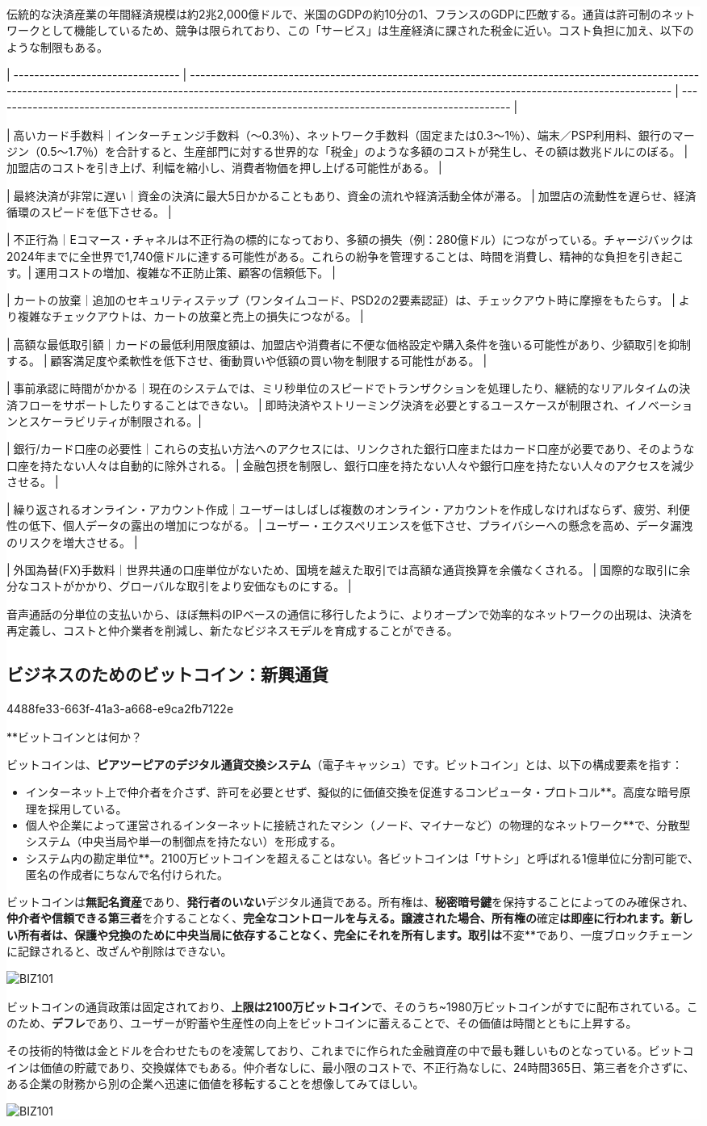 伝統的な決済産業の年間経済規模は約2兆2,000億ドルで、米国のGDPの約10分の1、フランスのGDPに匹敵する。通貨は許可制のネットワークとして機能しているため、競争は限られており、この「サービス」は生産経済に課された税金に近い。コスト負担に加え、以下のような制限もある。



| -------------------------------- | ---------------------------------------------------------------------------------------------------------------------------------------------------------------------------------------------------------------------------------- | ---------------------------------------------------------------------------------------------------- |

| 高いカード手数料｜インターチェンジ手数料（～0.3％）、ネットワーク手数料（固定または0.3～1％）、端末／PSP利用料、銀行のマージン（0.5～1.7％）を合計すると、生産部門に対する世界的な「税金」のような多額のコストが発生し、その額は数兆ドルにのぼる。     | 加盟店のコストを引き上げ、利幅を縮小し、消費者物価を押し上げる可能性がある。                  |

| 最終決済が非常に遅い｜資金の決済に最大5日かかることもあり、資金の流れや経済活動全体が滞る。                                                                                                                                | 加盟店の流動性を遅らせ、経済循環のスピードを低下させる。                        |

| 不正行為｜Eコマース・チャネルは不正行為の標的になっており、多額の損失（例：280億ドル）につながっている。チャージバックは2024年までに全世界で1,740億ドルに達する可能性がある。これらの紛争を管理することは、時間を消費し、精神的な負担を引き起こす。| 運用コストの増加、複雑な不正防止策、顧客の信頼低下。       |

| カートの放棄｜追加のセキュリティステップ（ワンタイムコード、PSD2の2要素認証）は、チェックアウト時に摩擦をもたらす。                                                                                                                   | より複雑なチェックアウトは、カートの放棄と売上の損失につながる。                       |

| 高額な最低取引額｜カードの最低利用限度額は、加盟店や消費者に不便な価格設定や購入条件を強いる可能性があり、少額取引を抑制する。                                                                       | 顧客満足度や柔軟性を低下させ、衝動買いや低額の買い物を制限する可能性がある。  |

| 事前承認に時間がかかる｜現在のシステムでは、ミリ秒単位のスピードでトランザクションを処理したり、継続的なリアルタイムの決済フローをサポートしたりすることはできない。                                                                                                                   | 即時決済やストリーミング決済を必要とするユースケースが制限され、イノベーションとスケーラビリティが制限される。|

| 銀行/カード口座の必要性｜これらの支払い方法へのアクセスには、リンクされた銀行口座またはカード口座が必要であり、そのような口座を持たない人々は自動的に除外される。                                                                                                       | 金融包摂を制限し、銀行口座を持たない人々や銀行口座を持たない人々のアクセスを減少させる。                 |

| 繰り返されるオンライン・アカウント作成｜ユーザーはしばしば複数のオンライン・アカウントを作成しなければならず、疲労、利便性の低下、個人データの露出の増加につながる。                                                                                                | ユーザー・エクスペリエンスを低下させ、プライバシーへの懸念を高め、データ漏洩のリスクを増大させる。          |

| 外国為替(FX)手数料｜世界共通の口座単位がないため、国境を越えた取引では高額な通貨換算を余儀なくされる。                                                                                                                              | 国際的な取引に余分なコストがかかり、グローバルな取引をより安価なものにする。             |

音声通話の分単位の支払いから、ほぼ無料のIPベースの通信に移行したように、よりオープンで効率的なネットワークの出現は、決済を再定義し、コストと仲介業者を削減し、新たなビジネスモデルを育成することができる。

## ビジネスのためのビットコイン：新興通貨

<chapterId>4488fe33-663f-41a3-a668-e9ca2fb7122e</chapterId>

**ビットコインとは何か？

ビットコインは、**ピアツーピアのデジタル通貨交換システム**（電子キャッシュ）です。ビットコイン」とは、以下の構成要素を指す：


- インターネット上で仲介者を介さず、許可を必要とせず、擬似的に価値交換を促進するコンピュータ・プロトコル**。高度な暗号原理を採用している。
- 個人や企業によって運営されるインターネットに接続されたマシン（ノード、マイナーなど）の物理的なネットワーク**で、分散型システム（中央当局や単一の制御点を持たない）を形成する。
- システム内の勘定単位**。2100万ビットコインを超えることはない。各ビットコインは「サトシ」と呼ばれる1億単位に分割可能で、匿名の作成者にちなんで名付けられた。

ビットコインは**無記名資産**であり、**発行者のいない**デジタル通貨である。所有権は、**秘密暗号鍵**を保持することによってのみ確保され、**仲介者や信頼できる第三者**を介することなく、**完全なコントロールを与える。譲渡された場合、所有権の**確定**は即座に行われます。新しい所有者は、保護や兌換のために中央当局に依存することなく、完全にそれを所有します。取引は**不変**であり、一度ブロックチェーンに記録されると、改ざんや削除はできない。

![BIZ101](assets/en/11.webp)

ビットコインの通貨政策は固定されており、**上限は2100万ビットコイン**で、そのうち~1980万ビットコインがすでに配布されている。このため、**デフレ**であり、ユーザーが貯蓄や生産性の向上をビットコインに蓄えることで、その価値は時間とともに上昇する。

その技術的特徴は金とドルを合わせたものを凌駕しており、これまでに作られた金融資産の中で最も難しいものとなっている。ビットコインは価値の貯蔵であり、交換媒体でもある。仲介者なしに、最小限のコストで、不正行為なしに、24時間365日、第三者を介さずに、ある企業の財務から別の企業へ迅速に価値を移転することを想像してみてほしい。

![BIZ101](assets/en/03.webp)
